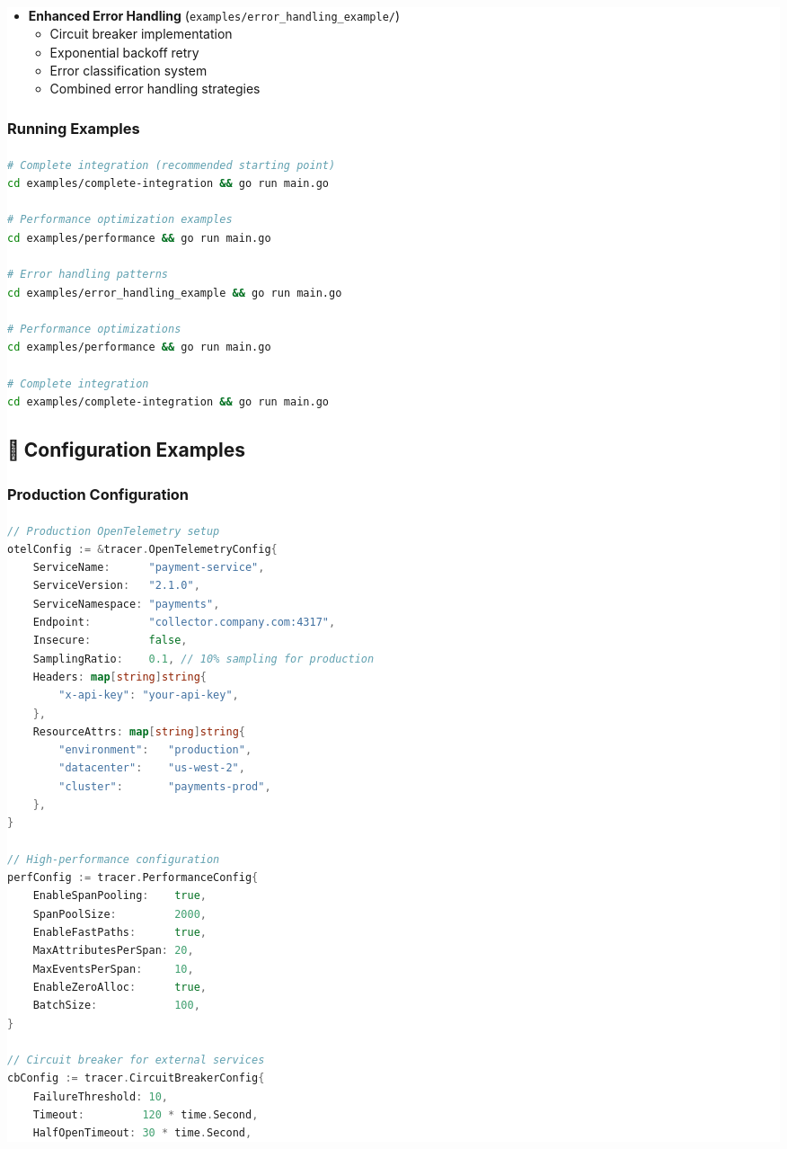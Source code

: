 - **Enhanced Error Handling** (`examples/error_handling_example/`)
  - Circuit breaker implementation
  - Exponential backoff retry
  - Error classification system
  - Combined error handling strategies

### Running Examples

```bash
# Complete integration (recommended starting point)
cd examples/complete-integration && go run main.go

# Performance optimization examples
cd examples/performance && go run main.go

# Error handling patterns
cd examples/error_handling_example && go run main.go

# Performance optimizations
cd examples/performance && go run main.go

# Complete integration
cd examples/complete-integration && go run main.go
```

## 🔧 Configuration Examples

### Production Configuration

```go
// Production OpenTelemetry setup
otelConfig := &tracer.OpenTelemetryConfig{
    ServiceName:      "payment-service",
    ServiceVersion:   "2.1.0",
    ServiceNamespace: "payments",
    Endpoint:         "collector.company.com:4317",
    Insecure:         false,
    SamplingRatio:    0.1, // 10% sampling for production
    Headers: map[string]string{
        "x-api-key": "your-api-key",
    },
    ResourceAttrs: map[string]string{
        "environment":   "production",
        "datacenter":    "us-west-2",
        "cluster":       "payments-prod",
    },
}

// High-performance configuration
perfConfig := tracer.PerformanceConfig{
    EnableSpanPooling:    true,
    SpanPoolSize:         2000,
    EnableFastPaths:      true,
    MaxAttributesPerSpan: 20,
    MaxEventsPerSpan:     10,
    EnableZeroAlloc:      true,
    BatchSize:            100,
}

// Circuit breaker for external services
cbConfig := tracer.CircuitBreakerConfig{
    FailureThreshold: 10,
    Timeout:         120 * time.Second,
    HalfOpenTimeout: 30 * time.Second,
```